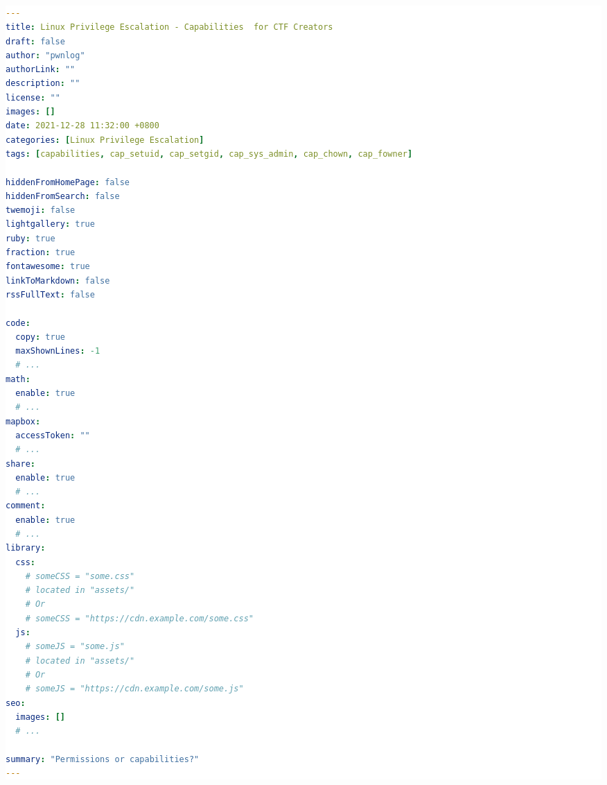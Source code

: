 ```yaml
---
title: Linux Privilege Escalation - Capabilities  for CTF Creators
draft: false
author: "pwnlog"
authorLink: ""
description: ""
license: ""
images: []
date: 2021-12-28 11:32:00 +0800
categories: [Linux Privilege Escalation]
tags: [capabilities, cap_setuid, cap_setgid, cap_sys_admin, cap_chown, cap_fowner]

hiddenFromHomePage: false
hiddenFromSearch: false
twemoji: false
lightgallery: true
ruby: true
fraction: true
fontawesome: true
linkToMarkdown: false
rssFullText: false

code:
  copy: true
  maxShownLines: -1
  # ...
math:
  enable: true
  # ...
mapbox:
  accessToken: ""
  # ...
share:
  enable: true
  # ...
comment:
  enable: true
  # ...
library:
  css:
    # someCSS = "some.css"
    # located in "assets/"
    # Or
    # someCSS = "https://cdn.example.com/some.css"
  js:
    # someJS = "some.js"
    # located in "assets/"
    # Or
    # someJS = "https://cdn.example.com/some.js"
seo:
  images: []
  # ...

summary: "Permissions or capabilities?"
---
```
